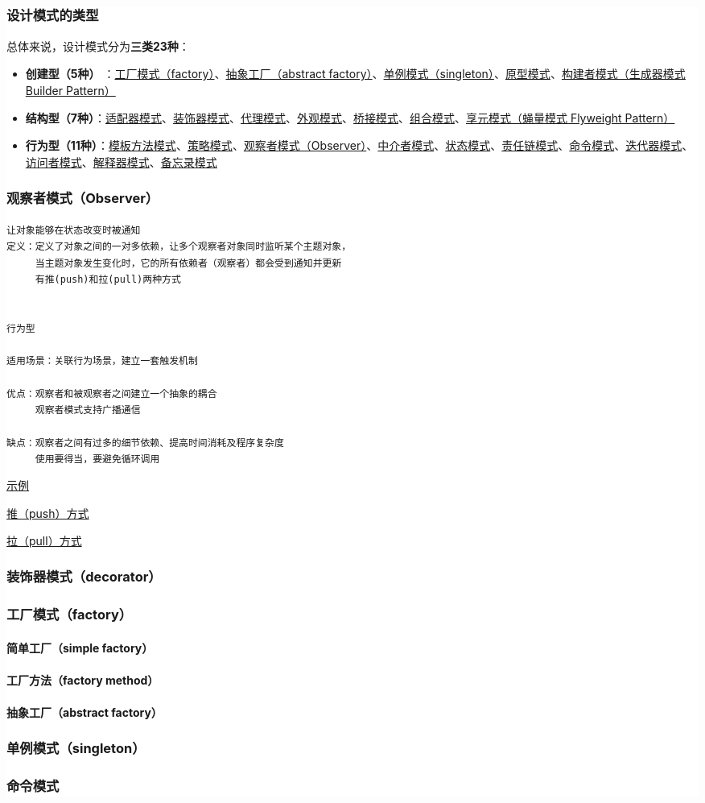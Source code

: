### 设计模式的类型

总体来说，设计模式分为**三类23种**：

- **创建型（5种）** ：[工厂模式（factory）](#工厂模式)、[抽象工厂（abstract factory）](#抽象工厂)、[单例模式（singleton）](#单例模式)、[原型模式](#原型模式)、[构建者模式（生成器模式 Builder Pattern）](#构建者模式)

- **结构型（7种）**：[适配器模式](#适配者模式)、[装饰器模式](#装饰器模式)、[代理模式](#代理模式)、[外观模式](#外观模式)、[桥接模式](#桥接模式)、[组合模式](#组合模式)、[享元模式（蝇量模式 Flyweight Pattern）](#享元模式)

- **行为型（11种）**：[模板方法模式](#模板方法模式)、[策略模式](#策略模式)、[观察者模式（Observer）](#观察者模式)、[中介者模式](#中介者模式)、[状态模式](#状态模式)、[责任链模式](#责任链模式)、[命令模式](#命令模式)、[迭代器模式](#迭代器模式)、[访问者模式](#访问者模式)、[解释器模式](#解释器模式)、[备忘录模式](#备忘录模式)

  

### 观察者模式（Observer）

```
让对象能够在状态改变时被通知
定义：定义了对象之间的一对多依赖，让多个观察者对象同时监听某个主题对象，
     当主题对象发生变化时，它的所有依赖者（观察者）都会受到通知并更新
     有推(push)和拉(pull)两种方式
     

行为型

适用场景：关联行为场景，建立一套触发机制

优点：观察者和被观察者之间建立一个抽象的耦合
     观察者模式支持广播通信
     
缺点：观察者之间有过多的细节依赖、提高时间消耗及程序复杂度
     使用要得当，要避免循环调用
```

[示例](src/main/java/design/pattern/observer/myself/WeatherStation.java)

[推（push）方式](src/main/java/design/pattern/observer/jdkapi/push/WeatherStation.java)

[拉（pull）方式](src/main/java/design/pattern/observer/jdkapi/pull/WeatherStation.java)

### 装饰器模式（decorator）

### 工厂模式（factory）

####    简单工厂（simple factory）

####    工厂方法（factory method）

####    抽象工厂（abstract factory）

### 单例模式（singleton）

### 命令模式
